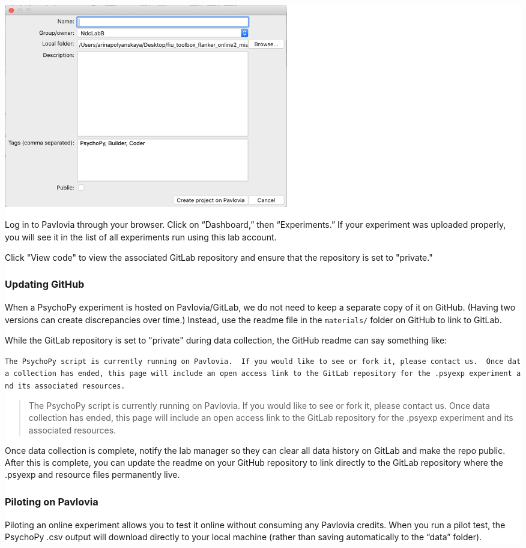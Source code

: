 ![pavlovia-sync](https://raw.githubusercontent.com/NDCLab/wiki/main/docs/_assets/study-setup/pavlovia-sync.png)

Log in to Pavlovia through your browser. Click on “Dashboard,” then “Experiments.”  If your experiment was uploaded properly, you will see it in the list of all experiments run using this lab account.

Click "View code" to view the associated GitLab repository and ensure that the repository is set to "private."


### Updating GitHub
When a PsychoPy experiment is hosted on Pavlovia/GitLab, we do not need to keep a separate copy of it on GitHub. (Having two versions can create discrepancies over time.) Instead, use the readme file in the `materials/` folder on GitHub to link to GitLab.

While the GitLab repository is set to "private" during data collection, the GitHub readme can say something like:
```
The PsychoPy script is currently running on Pavlovia.  If you would like to see or fork it, please contact us.  Once data collection has ended, this page will include an open access link to the GitLab repository for the .psyexp experiment and its associated resources.
```

> The PsychoPy script is currently running on Pavlovia.  If you would like to see or fork it, please contact us.  Once data collection has ended, this page will include an open access link to the GitLab repository for the .psyexp experiment and its associated resources.

Once data collection is complete, notify the lab manager so they can clear all data history on GitLab and make the repo public. After this is complete, you can update the readme on your GitHub repository to link directly to the GitLab repository where the .psyexp and resource files permanently live.

### Piloting on Pavlovia
Piloting an online experiment allows you to test it online without consuming any Pavlovia credits. When you run a pilot test, the PsychoPy .csv output will download directly to your local machine (rather than saving automatically to the “data” folder).
